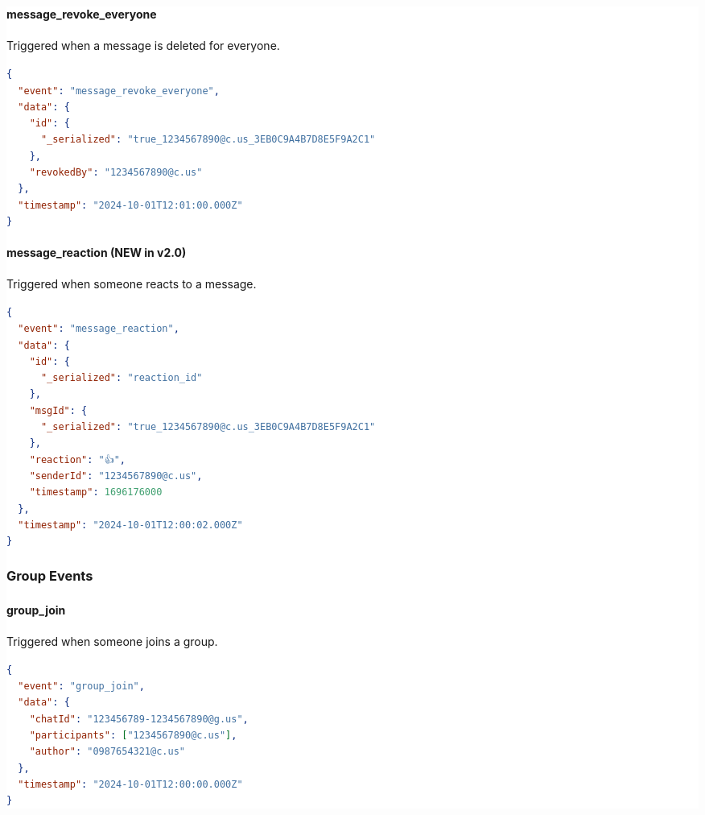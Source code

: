 #### message_revoke_everyone

Triggered when a message is deleted for everyone.

```json
{
  "event": "message_revoke_everyone",
  "data": {
    "id": {
      "_serialized": "true_1234567890@c.us_3EB0C9A4B7D8E5F9A2C1"
    },
    "revokedBy": "1234567890@c.us"
  },
  "timestamp": "2024-10-01T12:01:00.000Z"
}
```

#### message_reaction (NEW in v2.0)

Triggered when someone reacts to a message.

```json
{
  "event": "message_reaction",
  "data": {
    "id": {
      "_serialized": "reaction_id"
    },
    "msgId": {
      "_serialized": "true_1234567890@c.us_3EB0C9A4B7D8E5F9A2C1"
    },
    "reaction": "👍",
    "senderId": "1234567890@c.us",
    "timestamp": 1696176000
  },
  "timestamp": "2024-10-01T12:00:02.000Z"
}
```

### Group Events

#### group_join

Triggered when someone joins a group.

```json
{
  "event": "group_join",
  "data": {
    "chatId": "123456789-1234567890@g.us",
    "participants": ["1234567890@c.us"],
    "author": "0987654321@c.us"
  },
  "timestamp": "2024-10-01T12:00:00.000Z"
}
```
